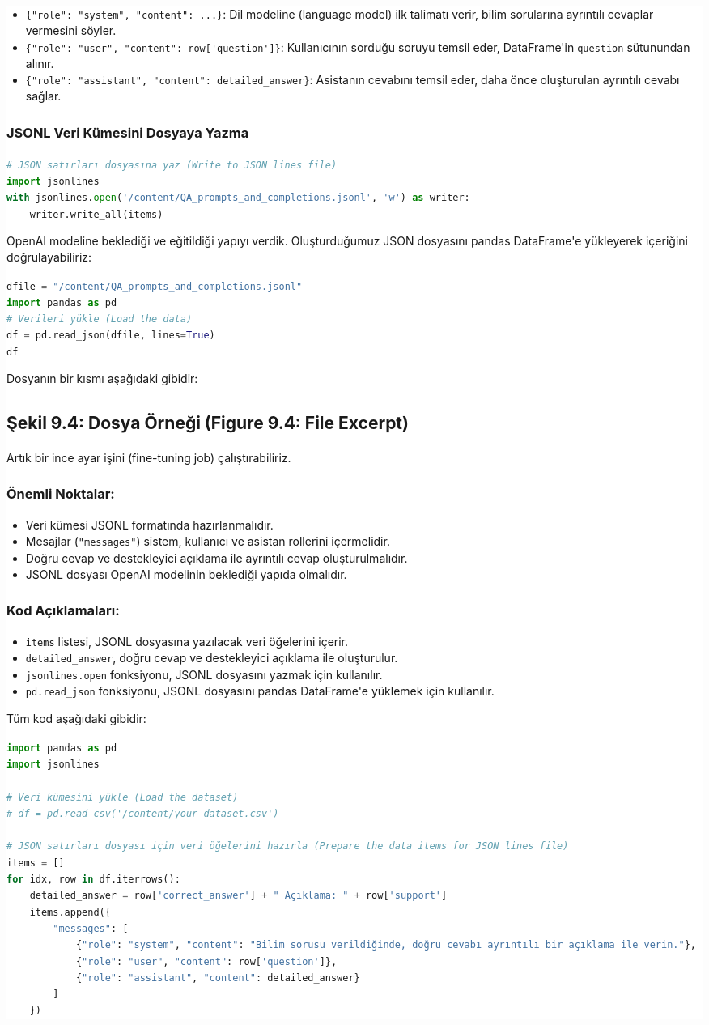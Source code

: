 *   `{"role": "system", "content": ...}`: Dil modeline (language model) ilk talimatı verir, bilim sorularına ayrıntılı cevaplar vermesini söyler.
*   `{"role": "user", "content": row['question']}`: Kullanıcının sorduğu soruyu temsil eder, DataFrame'in `question` sütunundan alınır.
*   `{"role": "assistant", "content": detailed_answer}`: Asistanın cevabını temsil eder, daha önce oluşturulan ayrıntılı cevabı sağlar.

### JSONL Veri Kümesini Dosyaya Yazma

```python
# JSON satırları dosyasına yaz (Write to JSON lines file)
import jsonlines
with jsonlines.open('/content/QA_prompts_and_completions.jsonl', 'w') as writer:
    writer.write_all(items)
```
OpenAI modeline beklediği ve eğitildiği yapıyı verdik. Oluşturduğumuz JSON dosyasını pandas DataFrame'e yükleyerek içeriğini doğrulayabiliriz:

```python
dfile = "/content/QA_prompts_and_completions.jsonl"
import pandas as pd
# Verileri yükle (Load the data)
df = pd.read_json(dfile, lines=True)
df
```

Dosyanın bir kısmı aşağıdaki gibidir:
## Şekil 9.4: Dosya Örneği (Figure 9.4: File Excerpt)

Artık bir ince ayar işini (fine-tuning job) çalıştırabiliriz.

### Önemli Noktalar:

*   Veri kümesi JSONL formatında hazırlanmalıdır.
*   Mesajlar (`"messages"`) sistem, kullanıcı ve asistan rollerini içermelidir.
*   Doğru cevap ve destekleyici açıklama ile ayrıntılı cevap oluşturulmalıdır.
*   JSONL dosyası OpenAI modelinin beklediği yapıda olmalıdır.

### Kod Açıklamaları:

*   `items` listesi, JSONL dosyasına yazılacak veri öğelerini içerir.
*   `detailed_answer`, doğru cevap ve destekleyici açıklama ile oluşturulur.
*   `jsonlines.open` fonksiyonu, JSONL dosyasını yazmak için kullanılır.
*   `pd.read_json` fonksiyonu, JSONL dosyasını pandas DataFrame'e yüklemek için kullanılır.

Tüm kod aşağıdaki gibidir:
```python
import pandas as pd
import jsonlines

# Veri kümesini yükle (Load the dataset)
# df = pd.read_csv('/content/your_dataset.csv')

# JSON satırları dosyası için veri öğelerini hazırla (Prepare the data items for JSON lines file)
items = []
for idx, row in df.iterrows():
    detailed_answer = row['correct_answer'] + " Açıklama: " + row['support']
    items.append({
        "messages": [
            {"role": "system", "content": "Bilim sorusu verildiğinde, doğru cevabı ayrıntılı bir açıklama ile verin."},
            {"role": "user", "content": row['question']},
            {"role": "assistant", "content": detailed_answer}
        ]
    })

```